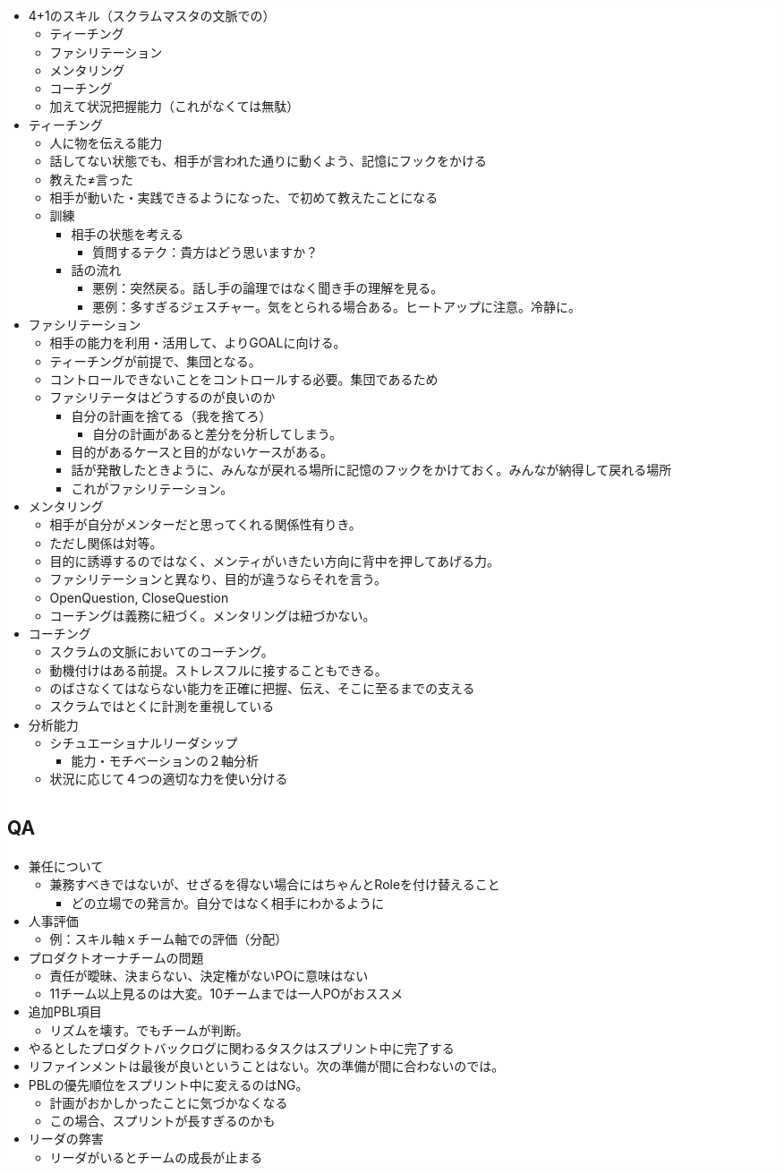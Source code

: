 - 4+1のスキル（スクラムマスタの文脈での）
  - ティーチング
  - ファシリテーション
  - メンタリング
  - コーチング
  - 加えて状況把握能力（これがなくては無駄）
- ティーチング
  - 人に物を伝える能力
  - 話してない状態でも、相手が言われた通りに動くよう、記憶にフックをかける
  - 教えた≠言った
  - 相手が動いた・実践できるようになった、で初めて教えたことになる
  - 訓練
    - 相手の状態を考える
      - 質問するテク：貴方はどう思いますか？
    - 話の流れ
      - 悪例：突然戻る。話し手の論理ではなく聞き手の理解を見る。
      - 悪例：多すぎるジェスチャー。気をとられる場合ある。ヒートアップに注意。冷静に。
- ファシリテーション
  - 相手の能力を利用・活用して、よりGOALに向ける。
  - ティーチングが前提で、集団となる。
  - コントロールできないことをコントロールする必要。集団であるため
  - ファシリテータはどうするのが良いのか
    - 自分の計画を捨てる（我を捨てろ）
      - 自分の計画があると差分を分析してしまう。
    - 目的があるケースと目的がないケースがある。
    - 話が発散したときように、みんなが戻れる場所に記憶のフックをかけておく。みんなが納得して戻れる場所
    - これがファシリテーション。
- メンタリング
  - 相手が自分がメンターだと思ってくれる関係性有りき。
  - ただし関係は対等。
  - 目的に誘導するのではなく、メンティがいきたい方向に背中を押してあげる力。
  - ファシリテーションと異なり、目的が違うならそれを言う。
  - OpenQuestion, CloseQuestion
  - コーチングは義務に紐づく。メンタリングは紐づかない。
- コーチング
  - スクラムの文脈においてのコーチング。
  - 動機付けはある前提。ストレスフルに接することもできる。
  - のばさなくてはならない能力を正確に把握、伝え、そこに至るまでの支える
  - スクラムではとくに計測を重視している
- 分析能力
  - シチュエーショナルリーダシップ
    - 能力・モチベーションの２軸分析
  - 状況に応じて４つの適切な力を使い分ける

## QA

- 兼任について
  - 兼務すべきではないが、せざるを得ない場合にはちゃんとRoleを付け替えること
    - どの立場での発言か。自分ではなく相手にわかるように
- 人事評価
  - 例：スキル軸ｘチーム軸での評価（分配）
- プロダクトオーナチームの問題
  - 責任が曖昧、決まらない、決定権がないPOに意味はない
  - 11チーム以上見るのは大変。10チームまでは一人POがおススメ
- 追加PBL項目
  - リズムを壊す。でもチームが判断。
- やるとしたプロダクトバックログに関わるタスクはスプリント中に完了する
- リファインメントは最後が良いということはない。次の準備が間に合わないのでは。
- PBLの優先順位をスプリント中に変えるのはNG。
  - 計画がおかしかったことに気づかなくなる
  - この場合、スプリントが長すぎるのかも
- リーダの弊害
  - リーダがいるとチームの成長が止まる